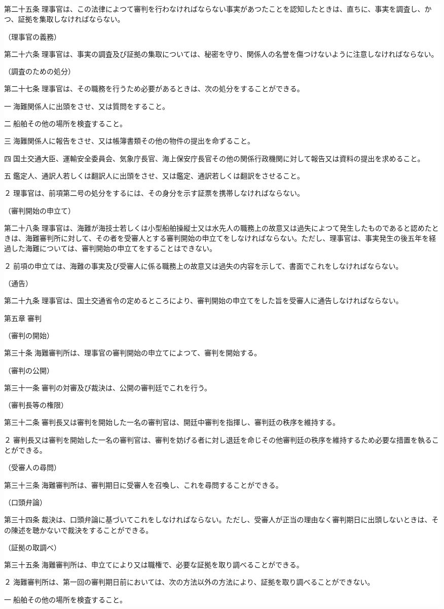 第二十五条 理事官は、この法律によつて審判を行わなければならない事実があつたことを認知したときは、直ちに、事実を調査し、かつ、証拠を集取しなければならない。

（理事官の義務）

第二十六条 理事官は、事実の調査及び証拠の集取については、秘密を守り、関係人の名誉を傷つけないように注意しなければならない。

（調査のための処分）

第二十七条 理事官は、その職務を行うため必要があるときは、次の処分をすることができる。

一 海難関係人に出頭をさせ、又は質問をすること。

二 船舶その他の場所を検査すること。

三 海難関係人に報告をさせ、又は帳簿書類その他の物件の提出を命ずること。

四 国土交通大臣、運輸安全委員会、気象庁長官、海上保安庁長官その他の関係行政機関に対して報告又は資料の提出を求めること。

五 鑑定人、通訳人若しくは翻訳人に出頭をさせ、又は鑑定、通訳若しくは翻訳をさせること。

２ 理事官は、前項第二号の処分をするには、その身分を示す証票を携帯しなければならない。

（審判開始の申立て）

第二十八条 理事官は、海難が海技士若しくは小型船舶操縦士又は水先人の職務上の故意又は過失によつて発生したものであると認めたときは、海難審判所に対して、その者を受審人とする審判開始の申立てをしなければならない。ただし、理事官は、事実発生の後五年を経過した海難については、審判開始の申立てをすることはできない。

２ 前項の申立ては、海難の事実及び受審人に係る職務上の故意又は過失の内容を示して、書面でこれをしなければならない。

（通告）

第二十九条 理事官は、国土交通省令の定めるところにより、審判開始の申立てをした旨を受審人に通告しなければならない。

第五章 審判

（審判の開始）

第三十条 海難審判所は、理事官の審判開始の申立てによつて、審判を開始する。

（審判の公開）

第三十一条 審判の対審及び裁決は、公開の審判廷でこれを行う。

（審判長等の権限）

第三十二条 審判長又は審判を開始した一名の審判官は、開廷中審判を指揮し、審判廷の秩序を維持する。

２ 審判長又は審判を開始した一名の審判官は、審判を妨げる者に対し退廷を命じその他審判廷の秩序を維持するため必要な措置を執ることができる。

（受審人の尋問）

第三十三条 海難審判所は、審判期日に受審人を召喚し、これを尋問することができる。

（口頭弁論）

第三十四条 裁決は、口頭弁論に基づいてこれをしなければならない。ただし、受審人が正当の理由なく審判期日に出頭しないときは、その陳述を聴かないで裁決をすることができる。

（証拠の取調べ）

第三十五条 海難審判所は、申立てにより又は職権で、必要な証拠を取り調べることができる。

２ 海難審判所は、第一回の審判期日前においては、次の方法以外の方法により、証拠を取り調べることができない。

一 船舶その他の場所を検査すること。
